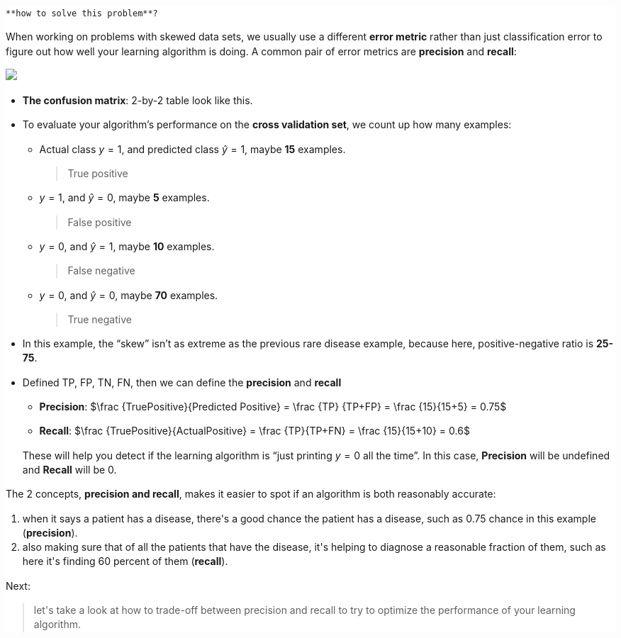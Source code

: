     **how to solve this problem**?
    

When working on problems with skewed data sets, we usually use a different **error metric** rather than just classification error to figure out how well your learning algorithm is doing. A common pair of error metrics are **precision** and **recall**:

![](https://siyuan-harry.oss-cn-beijing.aliyuncs.com/2024/02/25/17088485234669.jpg)

- **The confusion matrix**: 2-by-2 table look like this.
- To evaluate your algorithm’s performance on the **cross validation set**, we count up how many examples:
  
    - Actual class $y = 1$, and predicted class $\hat y=1$, maybe **15** examples.

        > True positive

    - $y=1$, and $\hat y=0$, maybe **5** examples.
      
        > False positive
        
    - $y=0$, and $\hat y=1$, maybe **10** examples.
      
        > False negative
        
    - $y=0$, and $\hat y=0$, maybe **70** examples. 
      
        > True negative

 - In this example, the “skew” isn’t as extreme as the previous rare disease example, because here, positive-negative ratio is **25-75**.

 - Defined TP, FP, TN, FN, then we can define the **precision** and **recall**

     - **Precision**: $\frac {TruePositive}{Predicted Positive} = \frac {TP} {TP+FP} = \frac {15}{15+5} = 0.75$

     - **Recall**: $\frac {TruePositive}{ActualPositive} = \frac {TP}{TP+FN} = \frac {15}{15+10} = 0.6$
     
        
     
        
     
        
     
        
     
        
     
        
    
    These will help you detect if the learning algorithm is “just printing $y=0$ all the time”. In this case, **Precision** will be undefined and **Recall** will be $0$.

The 2 concepts, **precision and recall**, makes it easier to spot if an algorithm is both reasonably accurate:

1. when it says a patient has a disease, there's a good chance the patient has a disease, such as 0.75 chance in this example (**precision**).
2. also making sure that of all the patients that have the disease, it's helping to diagnose a reasonable fraction of them, such as here it's finding 60 percent of them (**recall**).

Next:

> let's take a look at how to trade-off between precision and recall to try to optimize the performance of your learning algorithm.
